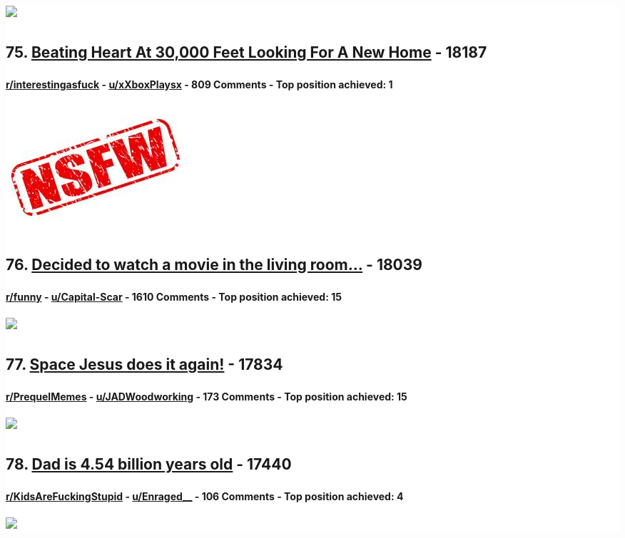 <a href="https://i.redd.it/zsw0jhlttxxa1.jpg"><img src="https://b.thumbs.redditmedia.com/OWnt6ojAtkG2zXI_0zJUpfYHxx12lXTJYEVcsip4NpU.jpg"></img></a>

## 75. [Beating Heart At 30,000 Feet Looking For A New Home](http://reddit.com/r/interestingasfuck/comments/1393scz/beating_heart_at_30000_feet_looking_for_a_new_home/) - 18187
#### [r/interestingasfuck](http://reddit.com/r/interestingasfuck) - [u/xXboxPlaysx](http://reddit.com/u/xXboxPlaysx) - 809 Comments - Top position achieved: 1

<a href="https://v.redd.it/8io24aj3t4ya1"><img src="https://github.com/mgerb/top-of-reddit/raw/master/nsfw.jpg"></img></a>

## 76. [Decided to watch a movie in the living room...](http://reddit.com/r/funny/comments/138q61p/decided_to_watch_a_movie_in_the_living_room/) - 18039
#### [r/funny](http://reddit.com/r/funny) - [u/Capital-Scar](http://reddit.com/u/Capital-Scar) - 1610 Comments - Top position achieved: 15

<a href="https://i.redd.it/2ds6tfkkg2ya1.jpg"><img src="https://b.thumbs.redditmedia.com/7BLX1dxFOqFiMiuQtXLa_h9Pn1VtCyMuL-k4ZpwGR9o.jpg"></img></a>

## 77. [Space Jesus does it again!](http://reddit.com/r/PrequelMemes/comments/138t3zy/space_jesus_does_it_again/) - 17834
#### [r/PrequelMemes](http://reddit.com/r/PrequelMemes) - [u/JADWoodworking](http://reddit.com/u/JADWoodworking) - 173 Comments - Top position achieved: 15

<a href="https://i.redd.it/ojqhy5aru2ya1.jpg"><img src="https://b.thumbs.redditmedia.com/Nt1QdohLDwuk2HplcSaFXYjlCL7b2jkThiX14Osezzw.jpg"></img></a>

## 78. [Dad is 4.54 billion years old](http://reddit.com/r/KidsAreFuckingStupid/comments/1388bxg/dad_is_454_billion_years_old/) - 17440
#### [r/KidsAreFuckingStupid](http://reddit.com/r/KidsAreFuckingStupid) - [u/Enraged__](http://reddit.com/u/Enraged__) - 106 Comments - Top position achieved: 4

<a href="https://i.redd.it/3ki2uzpkwyxa1.jpg"><img src="https://b.thumbs.redditmedia.com/JEnlrgpCGNAQ5ZisIt3r-S9VOgH4sovIoCCdfjG_vfE.jpg"></img></a>
